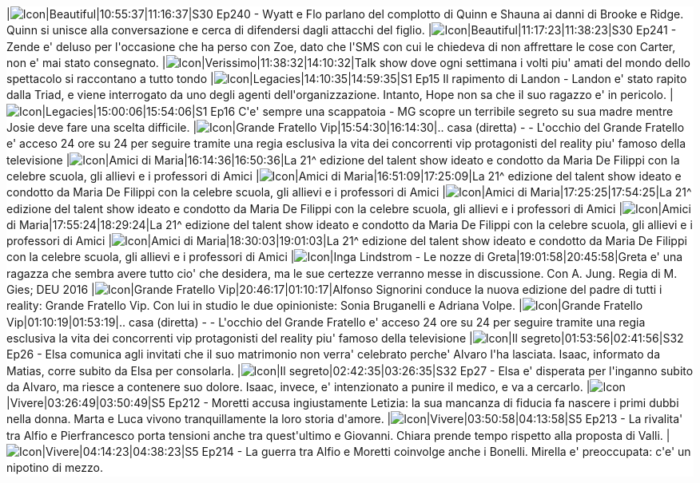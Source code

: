 |![Icon](https://guidatv.sky.it/uuid/340cf41c-19e0-4eb4-806a-68b62711d4b8/cover?md5ChecksumParam=e2f8a3b5f9d6693427d104cd18060841)|Beautiful|10:55:37|11:16:37|S30 Ep240 - Wyatt e Flo parlano del complotto di Quinn e Shauna ai danni di Brooke e Ridge. Quinn si unisce alla conversazione e cerca di difendersi dagli attacchi del figlio.
|![Icon](https://guidatv.sky.it/uuid/e2354cbd-c337-49db-bfb0-287e046499ec/cover?md5ChecksumParam=e2f8a3b5f9d6693427d104cd18060841)|Beautiful|11:17:23|11:38:23|S30 Ep241 - Zende e' deluso per l'occasione che ha perso con Zoe, dato che l'SMS con cui le chiedeva di non affrettare le cose con Carter, non e' mai stato consegnato.
|![Icon](https://guidatv.sky.it/uuid/e48272c6-87cf-4e16-b2e8-2538e145f427/cover?md5ChecksumParam=9b32623df20a9b7bf30105fb7fa599b0)|Verissimo|11:38:32|14:10:32|Talk show dove ogni settimana i volti piu' amati del mondo dello spettacolo si raccontano a tutto tondo
|![Icon](https://guidatv.sky.it/uuid/24798857-7765-4e66-8dab-9688c6f46015/cover?md5ChecksumParam=4848134f8c287c0a40212053b379a8d5)|Legacies|14:10:35|14:59:35|S1 Ep15 Il rapimento di Landon - Landon e' stato rapito dalla Triad, e viene interrogato da uno degli agenti dell'organizzazione. Intanto, Hope non sa che il suo ragazzo e' in pericolo.
|![Icon](https://guidatv.sky.it/uuid/c5e26150-11f1-45ed-8c04-bd32c10230e8/cover?md5ChecksumParam=4848134f8c287c0a40212053b379a8d5)|Legacies|15:00:06|15:54:06|S1 Ep16 C'e' sempre una scappatoia - MG scopre un terribile segreto su sua madre mentre Josie deve fare una scelta difficile.
|![Icon](https://guidatv.sky.it/uuid/24cac89c-8081-45d2-9876-b1fd01ec4d50/cover?md5ChecksumParam=c3a04be059df8708319b8a1204b0381a)|Grande Fratello Vip|15:54:30|16:14:30|.. casa (diretta) - - L'occhio del Grande Fratello e' acceso 24 ore su 24 per seguire tramite una regia esclusiva la vita dei concorrenti vip protagonisti del reality piu' famoso della televisione
|![Icon](https://guidatv.sky.it/uuid/294e17ae-e599-4534-960a-ee5648609282/cover?md5ChecksumParam=697fb21f4f60351ee23c2098e83e3286)|Amici di Maria|16:14:36|16:50:36|La 21^ edizione del talent show ideato e condotto da Maria De Filippi con la celebre scuola, gli allievi e i professori di Amici
|![Icon](https://guidatv.sky.it/uuid/dd7fda95-bf9b-41e9-b1c3-27fe5aef2060/cover?md5ChecksumParam=697fb21f4f60351ee23c2098e83e3286)|Amici di Maria|16:51:09|17:25:09|La 21^ edizione del talent show ideato e condotto da Maria De Filippi con la celebre scuola, gli allievi e i professori di Amici
|![Icon](https://guidatv.sky.it/uuid/e2605912-d670-4e23-9f84-7ebecbe634d8/cover?md5ChecksumParam=697fb21f4f60351ee23c2098e83e3286)|Amici di Maria|17:25:25|17:54:25|La 21^ edizione del talent show ideato e condotto da Maria De Filippi con la celebre scuola, gli allievi e i professori di Amici
|![Icon](https://guidatv.sky.it/uuid/8a879a86-d7bd-49e2-8b78-9c963c6c70be/cover?md5ChecksumParam=697fb21f4f60351ee23c2098e83e3286)|Amici di Maria|17:55:24|18:29:24|La 21^ edizione del talent show ideato e condotto da Maria De Filippi con la celebre scuola, gli allievi e i professori di Amici
|![Icon](https://guidatv.sky.it/uuid/a51a4044-4d49-4521-9345-ff1aa91e7f8e/cover?md5ChecksumParam=697fb21f4f60351ee23c2098e83e3286)|Amici di Maria|18:30:03|19:01:03|La 21^ edizione del talent show ideato e condotto da Maria De Filippi con la celebre scuola, gli allievi e i professori di Amici
|![Icon](https://guidatv.sky.it/uuid/8e89b112-803a-4a57-8d92-882a20af1a76/cover?md5ChecksumParam=2a799e9c73b55ee800a596efcb16d500)|Inga Lindstrom - Le nozze di Greta|19:01:58|20:45:58|Greta e' una ragazza che sembra avere tutto cio' che desidera, ma le sue certezze verranno messe in discussione. Con A. Jung. Regia di M. Gies; DEU 2016
|![Icon](https://guidatv.sky.it/uuid/79b7aa83-a49b-460f-a0c0-1ab902183f74/cover?md5ChecksumParam=25bad59a79d26c0d1bbdf84b7df340ea)|Grande Fratello Vip|20:46:17|01:10:17|Alfonso Signorini conduce la nuova edizione del padre di tutti i reality: Grande Fratello Vip. Con lui in studio le due opinioniste: Sonia Bruganelli e Adriana Volpe.
|![Icon](https://guidatv.sky.it/uuid/24cac89c-8081-45d2-9876-b1fd01ec4d50/cover?md5ChecksumParam=c3a04be059df8708319b8a1204b0381a)|Grande Fratello Vip|01:10:19|01:53:19|.. casa (diretta) - - L'occhio del Grande Fratello e' acceso 24 ore su 24 per seguire tramite una regia esclusiva la vita dei concorrenti vip protagonisti del reality piu' famoso della televisione
|![Icon](https://guidatv.sky.it/uuid/85fece08-ddfe-478c-b4c1-c7a4354088ab/cover?md5ChecksumParam=ab30ce788b92b875e5b2b4a9570a643a)|Il segreto|01:53:56|02:41:56|S32 Ep26 - Elsa comunica agli invitati che il suo matrimonio non verra' celebrato perche' Alvaro l'ha lasciata. Isaac, informato da Matias, corre subito da Elsa per consolarla.
|![Icon](https://guidatv.sky.it/uuid/c21842c7-1acb-4a48-9724-b890cb036f2a/cover?md5ChecksumParam=ab30ce788b92b875e5b2b4a9570a643a)|Il segreto|02:42:35|03:26:35|S32 Ep27 - Elsa e' disperata per l'inganno subito da Alvaro, ma riesce a contenere suo dolore. Isaac, invece, e' intenzionato a punire il medico, e va a cercarlo.
|![Icon](https://guidatv.sky.it/uuid/781b4ad4-ec47-4377-a7ca-5b5b71bc18c8/cover?md5ChecksumParam=794f7be8d13fe46d68f3bae3d016a618)|Vivere|03:26:49|03:50:49|S5 Ep212 - Moretti accusa ingiustamente Letizia: la sua mancanza di fiducia fa nascere i primi dubbi nella donna. Marta e Luca vivono tranquillamente la loro storia d'amore.
|![Icon](https://guidatv.sky.it/uuid/b512e73e-70c0-4dcc-9b48-5d94b5c27982/cover?md5ChecksumParam=794f7be8d13fe46d68f3bae3d016a618)|Vivere|03:50:58|04:13:58|S5 Ep213 - La rivalita' tra Alfio e Pierfrancesco porta tensioni anche tra quest'ultimo e Giovanni. Chiara prende tempo rispetto alla proposta di Valli.
|![Icon](https://guidatv.sky.it/uuid/2196e9c7-008b-4e4e-b5a3-55382b9de0c2/cover?md5ChecksumParam=794f7be8d13fe46d68f3bae3d016a618)|Vivere|04:14:23|04:38:23|S5 Ep214 - La guerra tra Alfio e Moretti coinvolge anche i Bonelli. Mirella e' preoccupata: c'e' un nipotino di mezzo.